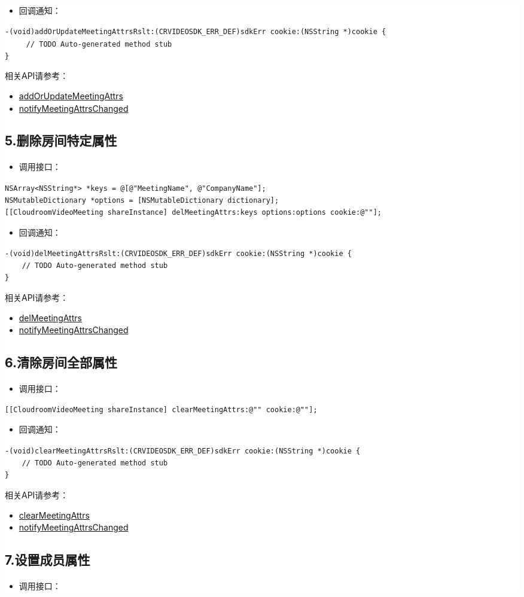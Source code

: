 - 回调通知：

```  oc
-(void)addOrUpdateMeetingAttrsRslt:(CRVIDEOSDK_ERR_DEF)sdkErr cookie:(NSString *)cookie {
     // TODO Auto-generated method stub
}
```

相关API请参考：
* [addOrUpdateMeetingAttrs](Apis.md#addOrUpdateMeetingAttrs)
* [notifyMeetingAttrsChanged](Apis.md#notifyMeetingAttrsChanged)


<h2 id=delMeetingAttrs> 5.删除房间特定属性</h2>


- 调用接口：

```  oc
NSArray<NSString*> *keys = @[@"MeetingName", @"CompanyName"];
NSMutableDictionary *options = [NSMutableDictionary dictionary];
[[CloudroomVideoMeeting shareInstance] delMeetingAttrs:keys options:options cookie:@""];
```

- 回调通知：

```  oc
-(void)delMeetingAttrsRslt:(CRVIDEOSDK_ERR_DEF)sdkErr cookie:(NSString *)cookie {
    // TODO Auto-generated method stub
}
```

相关API请参考：
* [delMeetingAttrs](Apis.md#delMeetingAttrs)
* [notifyMeetingAttrsChanged](Apis.md#notifyMeetingAttrsChanged)



<h2 id=clearRoomAttr> 6.清除房间全部属性</h2>

- 调用接口：

```  oc
[[CloudroomVideoMeeting shareInstance] clearMeetingAttrs:@"" cookie:@""];
```

- 回调通知：

```  oc
-(void)clearMeetingAttrsRslt:(CRVIDEOSDK_ERR_DEF)sdkErr cookie:(NSString *)cookie {
    // TODO Auto-generated method stub
}
```

相关API请参考：
* [clearMeetingAttrs](Apis.md#clearMeetingAttrs)
* [notifyMeetingAttrsChanged](Apis.md#notifyMeetingAttrsChanged)



<h2 id=setUserAttr> 7.设置成员属性</h2>

- 调用接口：

